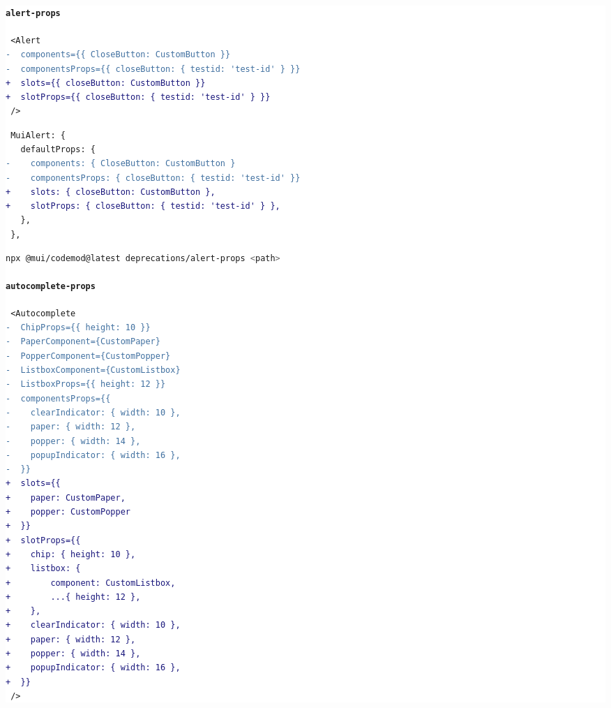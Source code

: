 #### `alert-props`

```diff
 <Alert
-  components={{ CloseButton: CustomButton }}
-  componentsProps={{ closeButton: { testid: 'test-id' } }}
+  slots={{ closeButton: CustomButton }}
+  slotProps={{ closeButton: { testid: 'test-id' } }}
 />
```

```diff
 MuiAlert: {
   defaultProps: {
-    components: { CloseButton: CustomButton }
-    componentsProps: { closeButton: { testid: 'test-id' }}
+    slots: { closeButton: CustomButton },
+    slotProps: { closeButton: { testid: 'test-id' } },
   },
 },
```

```bash
npx @mui/codemod@latest deprecations/alert-props <path>
```

#### `autocomplete-props`

```diff
 <Autocomplete
-  ChipProps={{ height: 10 }}
-  PaperComponent={CustomPaper}
-  PopperComponent={CustomPopper}
-  ListboxComponent={CustomListbox}
-  ListboxProps={{ height: 12 }}
-  componentsProps={{
-    clearIndicator: { width: 10 },
-    paper: { width: 12 },
-    popper: { width: 14 },
-    popupIndicator: { width: 16 },
-  }}
+  slots={{
+    paper: CustomPaper,
+    popper: CustomPopper
+  }}
+  slotProps={{
+    chip: { height: 10 },
+    listbox: {
+        component: CustomListbox,
+        ...{ height: 12 },
+    },
+    clearIndicator: { width: 10 },
+    paper: { width: 12 },
+    popper: { width: 14 },
+    popupIndicator: { width: 16 },
+  }}
 />
```
